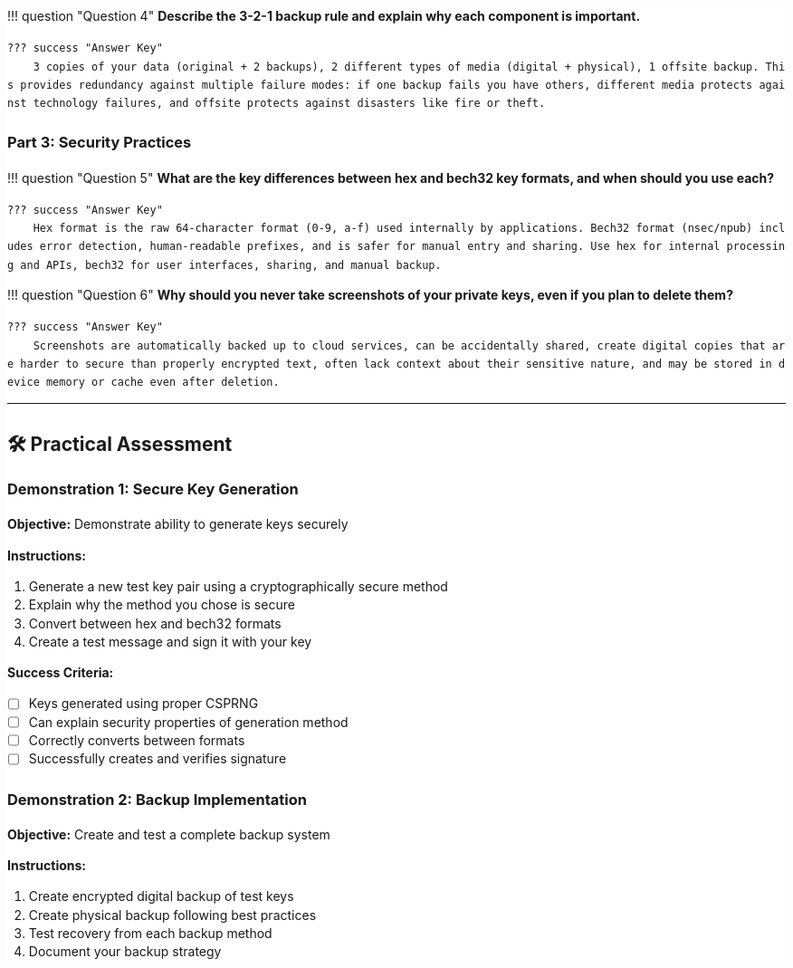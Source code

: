!!! question "Question 4"
    **Describe the 3-2-1 backup rule and explain why each component is important.**
    
    ??? success "Answer Key"
        3 copies of your data (original + 2 backups), 2 different types of media (digital + physical), 1 offsite backup. This provides redundancy against multiple failure modes: if one backup fails you have others, different media protects against technology failures, and offsite protects against disasters like fire or theft.

### Part 3: Security Practices

!!! question "Question 5"
    **What are the key differences between hex and bech32 key formats, and when should you use each?**
    
    ??? success "Answer Key"
        Hex format is the raw 64-character format (0-9, a-f) used internally by applications. Bech32 format (nsec/npub) includes error detection, human-readable prefixes, and is safer for manual entry and sharing. Use hex for internal processing and APIs, bech32 for user interfaces, sharing, and manual backup.

!!! question "Question 6"
    **Why should you never take screenshots of your private keys, even if you plan to delete them?**
    
    ??? success "Answer Key"
        Screenshots are automatically backed up to cloud services, can be accidentally shared, create digital copies that are harder to secure than properly encrypted text, often lack context about their sensitive nature, and may be stored in device memory or cache even after deletion.

---

## 🛠️ Practical Assessment

### Demonstration 1: Secure Key Generation

**Objective:** Demonstrate ability to generate keys securely

**Instructions:**
1. Generate a new test key pair using a cryptographically secure method
2. Explain why the method you chose is secure
3. Convert between hex and bech32 formats
4. Create a test message and sign it with your key

**Success Criteria:**
- [ ] Keys generated using proper CSPRNG
- [ ] Can explain security properties of generation method
- [ ] Correctly converts between formats
- [ ] Successfully creates and verifies signature

### Demonstration 2: Backup Implementation

**Objective:** Create and test a complete backup system

**Instructions:**
1. Create encrypted digital backup of test keys
2. Create physical backup following best practices
3. Test recovery from each backup method
4. Document your backup strategy
